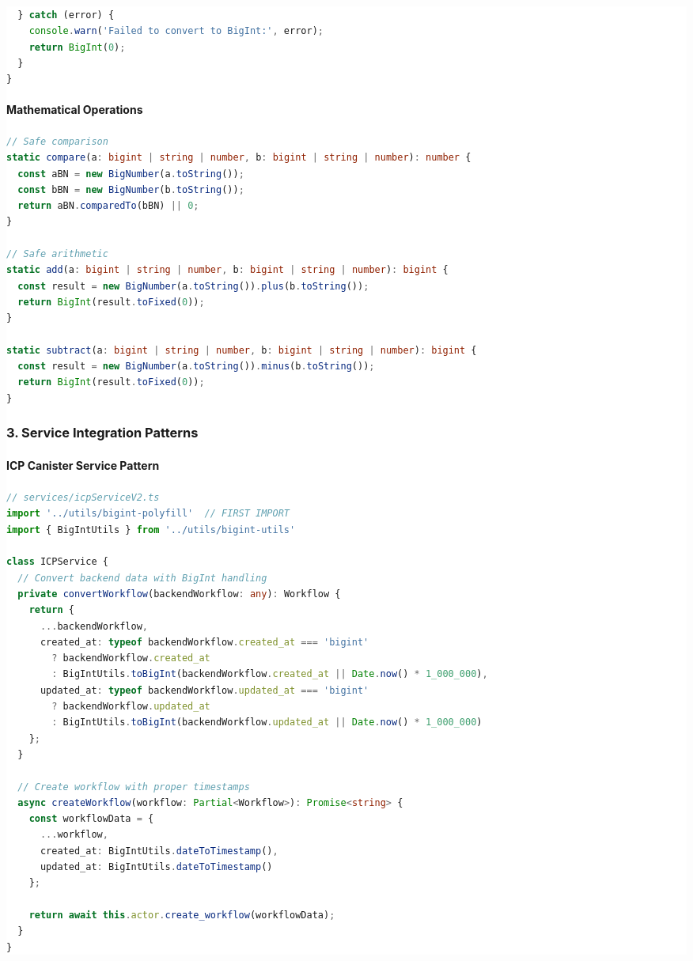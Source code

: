 ```typescript
  } catch (error) {
    console.warn('Failed to convert to BigInt:', error);
    return BigInt(0);
  }
}
```

#### Mathematical Operations
```typescript
// Safe comparison
static compare(a: bigint | string | number, b: bigint | string | number): number {
  const aBN = new BigNumber(a.toString());
  const bBN = new BigNumber(b.toString());
  return aBN.comparedTo(bBN) || 0;
}

// Safe arithmetic
static add(a: bigint | string | number, b: bigint | string | number): bigint {
  const result = new BigNumber(a.toString()).plus(b.toString());
  return BigInt(result.toFixed(0));
}

static subtract(a: bigint | string | number, b: bigint | string | number): bigint {
  const result = new BigNumber(a.toString()).minus(b.toString());
  return BigInt(result.toFixed(0));
}
```

### 3. Service Integration Patterns

#### ICP Canister Service Pattern
```typescript
// services/icpServiceV2.ts
import '../utils/bigint-polyfill'  // FIRST IMPORT
import { BigIntUtils } from '../utils/bigint-utils'

class ICPService {
  // Convert backend data with BigInt handling
  private convertWorkflow(backendWorkflow: any): Workflow {
    return {
      ...backendWorkflow,
      created_at: typeof backendWorkflow.created_at === 'bigint' 
        ? backendWorkflow.created_at 
        : BigIntUtils.toBigInt(backendWorkflow.created_at || Date.now() * 1_000_000),
      updated_at: typeof backendWorkflow.updated_at === 'bigint'
        ? backendWorkflow.updated_at
        : BigIntUtils.toBigInt(backendWorkflow.updated_at || Date.now() * 1_000_000)
    };
  }
  
  // Create workflow with proper timestamps
  async createWorkflow(workflow: Partial<Workflow>): Promise<string> {
    const workflowData = {
      ...workflow,
      created_at: BigIntUtils.dateToTimestamp(),
      updated_at: BigIntUtils.dateToTimestamp()
    };
    
    return await this.actor.create_workflow(workflowData);
  }
}
```
